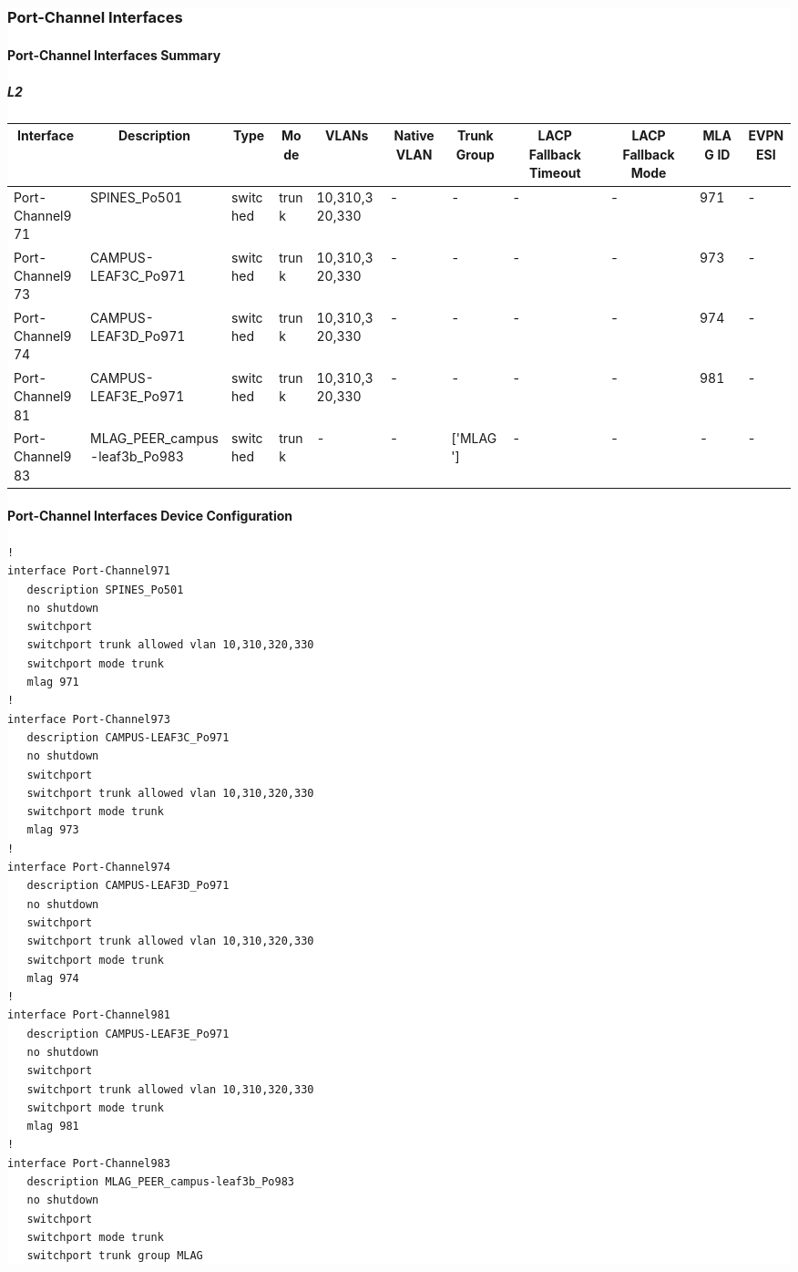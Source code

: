 ### Port-Channel Interfaces

#### Port-Channel Interfaces Summary

##### L2

| Interface | Description | Type | Mode | VLANs | Native VLAN | Trunk Group | LACP Fallback Timeout | LACP Fallback Mode | MLAG ID | EVPN ESI |
| --------- | ----------- | ---- | ---- | ----- | ----------- | ------------| --------------------- | ------------------ | ------- | -------- |
| Port-Channel971 | SPINES_Po501 | switched | trunk | 10,310,320,330 | - | - | - | - | 971 | - |
| Port-Channel973 | CAMPUS-LEAF3C_Po971 | switched | trunk | 10,310,320,330 | - | - | - | - | 973 | - |
| Port-Channel974 | CAMPUS-LEAF3D_Po971 | switched | trunk | 10,310,320,330 | - | - | - | - | 974 | - |
| Port-Channel981 | CAMPUS-LEAF3E_Po971 | switched | trunk | 10,310,320,330 | - | - | - | - | 981 | - |
| Port-Channel983 | MLAG_PEER_campus-leaf3b_Po983 | switched | trunk | - | - | ['MLAG'] | - | - | - | - |

#### Port-Channel Interfaces Device Configuration

```eos
!
interface Port-Channel971
   description SPINES_Po501
   no shutdown
   switchport
   switchport trunk allowed vlan 10,310,320,330
   switchport mode trunk
   mlag 971
!
interface Port-Channel973
   description CAMPUS-LEAF3C_Po971
   no shutdown
   switchport
   switchport trunk allowed vlan 10,310,320,330
   switchport mode trunk
   mlag 973
!
interface Port-Channel974
   description CAMPUS-LEAF3D_Po971
   no shutdown
   switchport
   switchport trunk allowed vlan 10,310,320,330
   switchport mode trunk
   mlag 974
!
interface Port-Channel981
   description CAMPUS-LEAF3E_Po971
   no shutdown
   switchport
   switchport trunk allowed vlan 10,310,320,330
   switchport mode trunk
   mlag 981
!
interface Port-Channel983
   description MLAG_PEER_campus-leaf3b_Po983
   no shutdown
   switchport
   switchport mode trunk
   switchport trunk group MLAG
```
